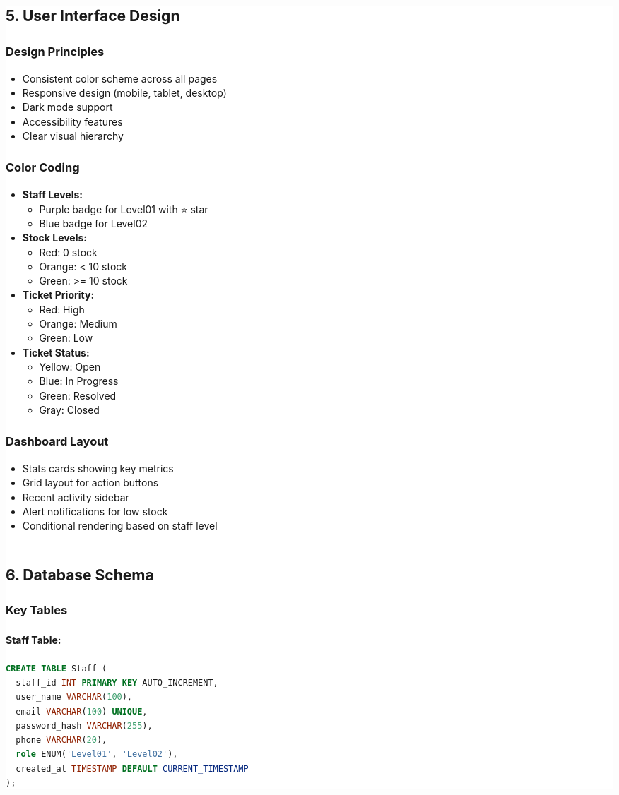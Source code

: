 
## 5. User Interface Design

### Design Principles
- Consistent color scheme across all pages
- Responsive design (mobile, tablet, desktop)
- Dark mode support
- Accessibility features
- Clear visual hierarchy

### Color Coding
- **Staff Levels:**
  - Purple badge for Level01 with ⭐ star
  - Blue badge for Level02
- **Stock Levels:**
  - Red: 0 stock
  - Orange: < 10 stock
  - Green: >= 10 stock
- **Ticket Priority:**
  - Red: High
  - Orange: Medium
  - Green: Low
- **Ticket Status:**
  - Yellow: Open
  - Blue: In Progress
  - Green: Resolved
  - Gray: Closed

### Dashboard Layout
- Stats cards showing key metrics
- Grid layout for action buttons
- Recent activity sidebar
- Alert notifications for low stock
- Conditional rendering based on staff level

---

## 6. Database Schema

### Key Tables

#### Staff Table:
```sql
CREATE TABLE Staff (
  staff_id INT PRIMARY KEY AUTO_INCREMENT,
  user_name VARCHAR(100),
  email VARCHAR(100) UNIQUE,
  password_hash VARCHAR(255),
  phone VARCHAR(20),
  role ENUM('Level01', 'Level02'),
  created_at TIMESTAMP DEFAULT CURRENT_TIMESTAMP
);
```
